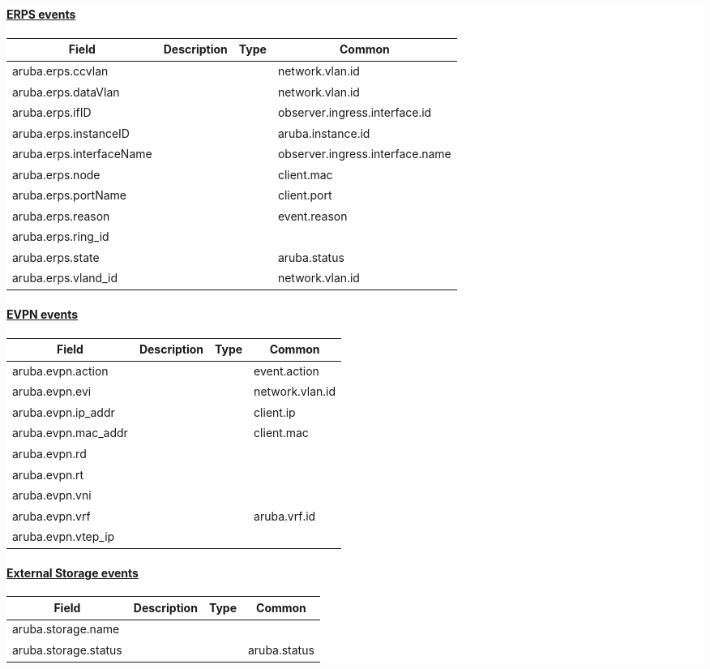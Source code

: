 #### [ERPS events](https://www.arubanetworks.com/techdocs/AOS-CX/10.07/HTML/5200-8214/Content/events/ERPS.htm)
| Field                | Description | Type | Common                       |
|----------------------|-------------|------|------------------------------|
| aruba.erps.ccvlan    |             |      | network.vlan.id              |
| aruba.erps.dataVlan  |             |      | network.vlan.id              |
| aruba.erps.ifID      |             |      | observer.ingress.interface.id|
| aruba.erps.instanceID|             |      | aruba.instance.id            |
| aruba.erps.interfaceName |         |      | observer.ingress.interface.name |
| aruba.erps.node      |             |      | client.mac                   |
| aruba.erps.portName  |             |      | client.port                  |
| aruba.erps.reason    |             |      | event.reason                 |
| aruba.erps.ring_id   |             |      |                              |
| aruba.erps.state     |             |      | aruba.status                 |
| aruba.erps.vland_id  |             |      | network.vlan.id              |

#### [EVPN events](https://www.arubanetworks.com/techdocs/AOS-CX/10.07/HTML/5200-8214/Content/events/EVPN.htm)
| Field              | Description | Type | Common           |
|--------------------|-------------|------|------------------|
| aruba.evpn.action  |             |      | event.action     |
| aruba.evpn.evi     |             |      | network.vlan.id  |
| aruba.evpn.ip_addr |             |      | client.ip        |
| aruba.evpn.mac_addr|             |      | client.mac       |
| aruba.evpn.rd      |             |      |                  |
| aruba.evpn.rt      |             |      |                  |
| aruba.evpn.vni     |             |      |                  |
| aruba.evpn.vrf     |             |      | aruba.vrf.id     |
| aruba.evpn.vtep_ip |             |      |                  |

#### [External Storage events](https://www.arubanetworks.com/techdocs/AOS-CX/10.07/HTML/5200-8214/Content/events/EXTERNAL-STORAGE.htm)
| Field                | Description | Type | Common             |
|----------------------|-------------|------|--------------------|
| aruba.storage.name   |             |      |                    |
| aruba.storage.status |             |      | aruba.status       |
